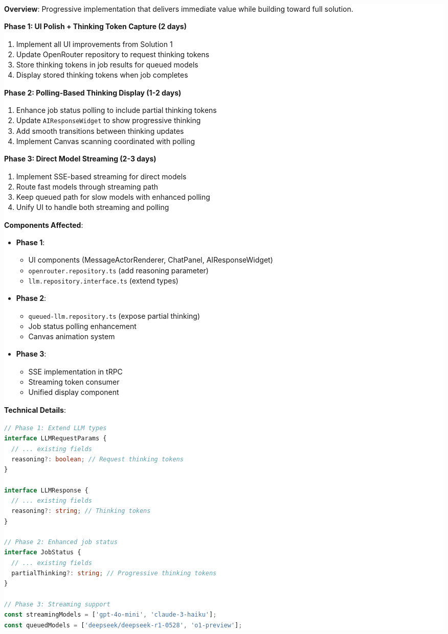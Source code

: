 **Overview**: Progressive implementation that delivers immediate value while building toward full solution.

**Phase 1: UI Polish + Thinking Token Capture (2 days)**
1. Implement all UI improvements from Solution 1
2. Update OpenRouter repository to request thinking tokens
3. Store thinking tokens in job results for queued models
4. Display stored thinking tokens when job completes

**Phase 2: Polling-Based Thinking Display (1-2 days)**
1. Enhance job status polling to include partial thinking tokens
2. Update `AIResponseWidget` to show progressive thinking
3. Add smooth transitions between thinking updates
4. Implement Canvas scanning coordinated with polling

**Phase 3: Direct Model Streaming (2-3 days)**
1. Implement SSE-based streaming for direct models
2. Route fast models through streaming path
3. Keep queued path for slow models with enhanced polling
4. Unify UI to handle both streaming and polling

**Components Affected**:
- **Phase 1**: 
  - UI components (MessageActorRenderer, ChatPanel, AIResponseWidget)
  - `openrouter.repository.ts` (add reasoning parameter)
  - `llm.repository.interface.ts` (extend types)

- **Phase 2**:
  - `queued-llm.repository.ts` (expose partial thinking)
  - Job status polling enhancement
  - Canvas animation system

- **Phase 3**:
  - SSE implementation in tRPC
  - Streaming token consumer
  - Unified display component

**Technical Details**:

```typescript
// Phase 1: Extend LLM types
interface LLMRequestParams {
  // ... existing fields
  reasoning?: boolean; // Request thinking tokens
}

interface LLMResponse {
  // ... existing fields
  reasoning?: string; // Thinking tokens
}

// Phase 2: Enhanced job status
interface JobStatus {
  // ... existing fields
  partialThinking?: string; // Progressive thinking tokens
}

// Phase 3: Streaming support
const streamingModels = ['gpt-4o-mini', 'claude-3-haiku'];
const queuedModels = ['deepseek/deepseek-r1-0528', 'o1-preview'];
```
